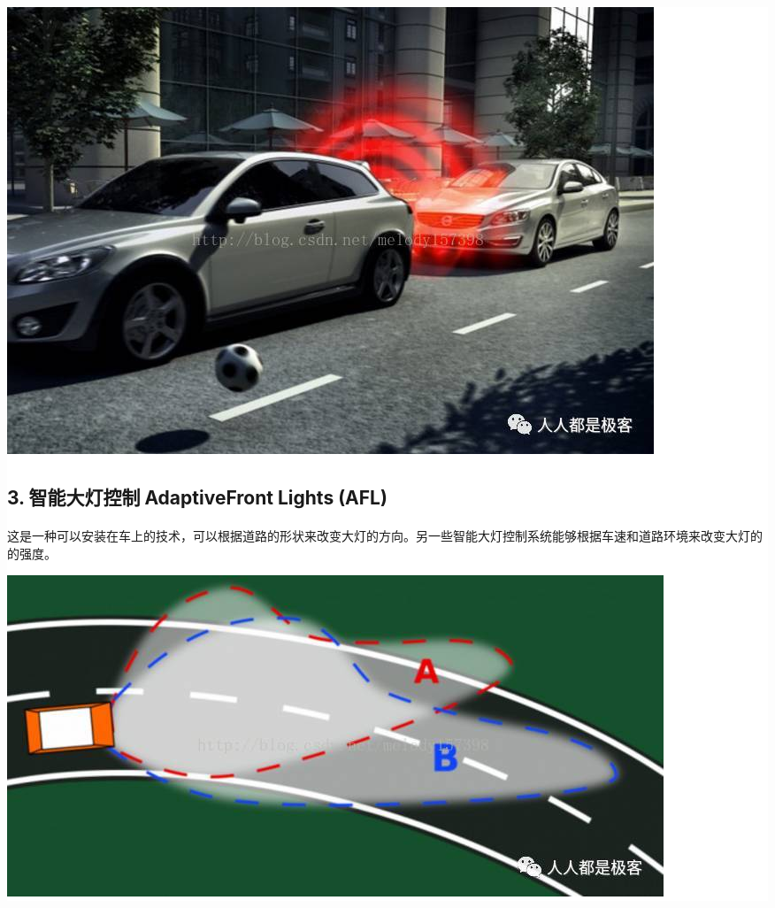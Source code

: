 ![img](高精地图与定位技术现状.assets/hsa1myomvp.jpeg)

## 3. 智能大灯控制 AdaptiveFront Lights (AFL)

这是一种可以安装在车上的技术，可以根据道路的形状来改变大灯的方向。另一些智能大灯控制系统能够根据车速和道路环境来改变大灯的的强度。

![img](高精地图与定位技术现状.assets/pdiqlt00fw.jpeg)
